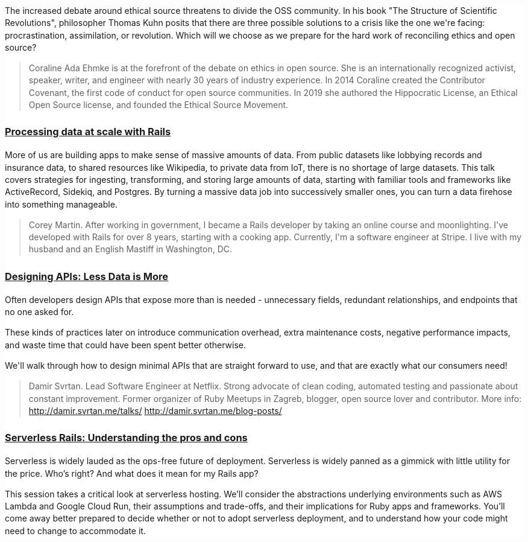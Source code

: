 The increased debate around ethical source threatens to divide the OSS community. In his book "The Structure of Scientific Revolutions", philosopher Thomas Kuhn posits that there are three possible solutions to a crisis like the one we're facing: procrastination, assimilation, or revolution. Which will we choose as we prepare for the hard work of reconciling ethics and open source?

> Coraline Ada Ehmke is at the forefront of the debate on ethics in open source. She is an internationally recognized activist, speaker, writer, and engineer with nearly 30 years of industry experience. In 2014 Coraline created the Contributor Covenant, the first code of conduct for open source communities. In 2019 she authored the Hippocratic License, an Ethical Open Source license, and founded the Ethical Source Movement.

### [Processing data at scale with Rails](https://www.youtube.com/watch?v=dB47P6H5U2Q&list=PLbHJudTY1K0c8N1-PPyiQxlHNzJIzyJv6&index=17)

More of us are building apps to make sense of massive amounts of data. From public datasets like lobbying records and insurance data, to shared resources like Wikipedia, to private data from IoT, there is no shortage of large datasets. This talk covers strategies for ingesting, transforming, and storing large amounts of data, starting with familiar tools and frameworks like ActiveRecord, Sidekiq, and Postgres. By turning a massive data job into successively smaller ones, you can turn a data firehose into something manageable.

> Corey Martin. After working in government, I became a Rails developer by taking an online course and moonlighting. I've developed with Rails for over 8 years, starting with a cooking app. Currently, I'm a software engineer at Stripe. I live with my husband and an English Mastiff in Washington, DC.

### [Designing APIs: Less Data is More](https://www.youtube.com/watch?v=RD2gj73w4pc&list=PLbHJudTY1K0c8N1-PPyiQxlHNzJIzyJv6&index=26)

Often developers design APIs that expose more than is needed - unnecessary fields, redundant relationships, and endpoints that no one asked for.

These kinds of practices later on introduce communication overhead, extra maintenance costs, negative performance impacts, and waste time that could have been spent better otherwise.

We'll walk through how to design minimal APIs that are straight forward to use, and that are exactly what our consumers need!

> Damir Svrtan.  Lead Software Engineer at Netflix. Strong advocate of clean coding, automated testing and passionate about constant improvement. Former organizer of Ruby Meetups in Zagreb, blogger, open source lover and contributor. More info: <http://damir.svrtan.me/talks/> <http://damir.svrtan.me/blog-posts/>

### [Serverless Rails: Understanding the pros and cons](https://www.youtube.com/watch?v=jjyl3aY6Utc&list=PLbHJudTY1K0c8N1-PPyiQxlHNzJIzyJv6&index=27)

Serverless is widely lauded as the ops-free future of deployment. Serverless is widely panned as a gimmick with little utility for the price. Who’s right? And what does it mean for my Rails app?

This session takes a critical look at serverless hosting. We’ll consider the abstractions underlying environments such as AWS Lambda and Google Cloud Run, their assumptions and trade-offs, and their implications for Ruby apps and frameworks. You’ll come away better prepared to decide whether or not to adopt serverless deployment, and to understand how your code might need to change to accommodate it.
